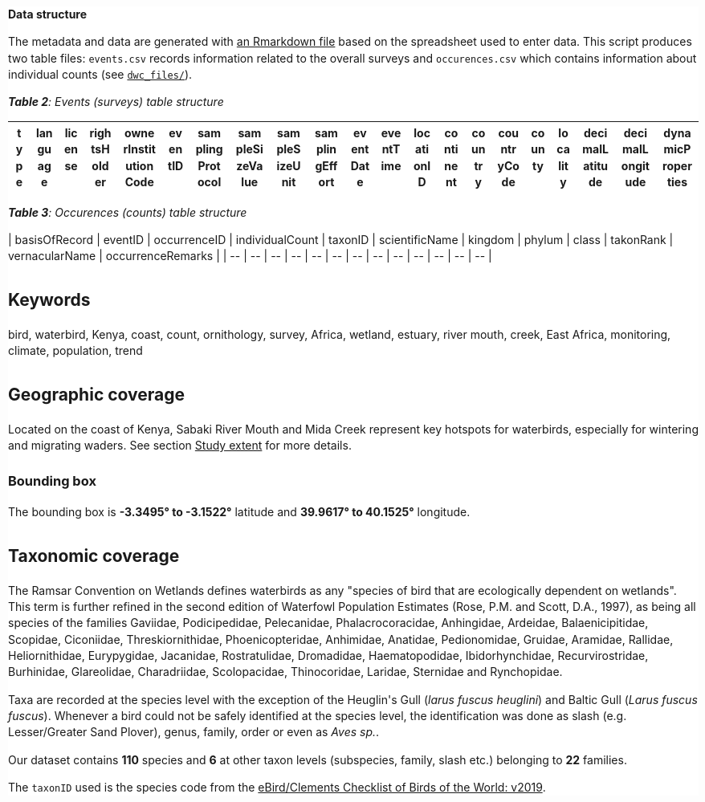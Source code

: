 **Data structure**

The metadata and data are generated with [an Rmarkdown file](scripts/generate_gbif_files.html) based on the spreadsheet used to enter data. This script produces two table files: `events.csv` records information related to the overall surveys and `occurences.csv` which contains information about individual counts (see [`dwc_files/`](https://github.com/A-Rocha-Kenya/Waterbird-counts-Sabaki-Mida/tree/master/dwc_files/)). 

***Table 2**: Events (surveys) table structure*

| type | language | license | rightsHolder | ownerInstitutionCode | eventID | samplingProtocol | sampleSizeValue | sampleSizeUnit | samplingEffort | eventDate | eventTime | locationID | continent | country | countryCode | county | locality | decimalLatitude | decimalLongitude | dynamicProperties | 
| -- | -- | -- | -- | -- | -- | -- | -- | -- | -- | -- | -- | -- | -- | -- | -- | -- | -- | -- | -- |  -- |


***Table 3**: Occurences (counts) table structure*

| basisOfRecord | eventID | occurrenceID | individualCount | taxonID | scientificName | kingdom | phylum | class | takonRank | vernacularName | occurrenceRemarks |
| -- | -- | -- | -- | -- | -- | -- | -- | -- | -- | -- | -- | -- |

## Keywords
bird, waterbird, Kenya, coast, count, ornithology, survey, Africa, wetland, estuary, river mouth, creek, East Africa, monitoring, climate, population, trend


## Geographic coverage
Located on the coast of Kenya, Sabaki River Mouth and Mida Creek represent key hotspots for waterbirds, especially for wintering and migrating waders. See section [Study extent](#Study-extent) for more details. 

### Bounding box
The bounding box is **-3.3495° to -3.1522°** latitude and **39.9617° to 40.1525°** longitude.


## Taxonomic coverage
The Ramsar Convention on Wetlands defines waterbirds as any "species of bird that are ecologically dependent on wetlands". This term is further refined in the second edition of Waterfowl Population Estimates (Rose, P.M. and Scott, D.A., 1997), as being all species of the families Gaviidae, Podicipedidae, Pelecanidae, Phalacrocoracidae, Anhingidae, Ardeidae, Balaenicipitidae, Scopidae, Ciconiidae, Threskiornithidae, Phoenicopteridae, Anhimidae, Anatidae, Pedionomidae, Gruidae, Aramidae, Rallidae, Heliornithidae, Eurypygidae, Jacanidae, Rostratulidae, Dromadidae, Haematopodidae, Ibidorhynchidae, Recurvirostridae, Burhinidae, Glareolidae, Charadriidae, Scolopacidae, Thinocoridae, Laridae, Sternidae and Rynchopidae.

Taxa are recorded at the species level with the exception of the Heuglin's Gull (*larus fuscus heuglini*) and Baltic Gull (*Larus fuscus fuscus*). Whenever a bird could not be safely identified at the species level, the identification was done as slash (e.g. Lesser/Greater Sand Plover), genus, family, order or even as *Aves sp.*.

Our dataset contains **110** species and **6** at other taxon levels (subspecies, family, slash etc.) belonging to **22** families.

The `taxonID` used is the species code from the [eBird/Clements Checklist of Birds of the World: v2019](https://www.birds.cornell.edu/clementschecklist/download/).
